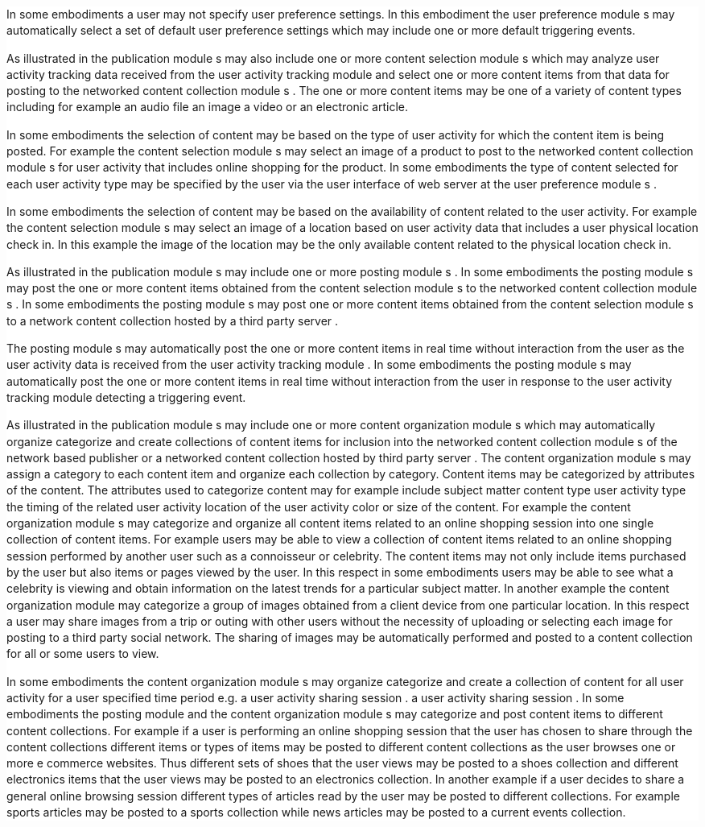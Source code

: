 In some embodiments a user may not specify user preference settings. In this embodiment the user preference module s may automatically select a set of default user preference settings which may include one or more default triggering events.

As illustrated in the publication module s may also include one or more content selection module s which may analyze user activity tracking data received from the user activity tracking module and select one or more content items from that data for posting to the networked content collection module s . The one or more content items may be one of a variety of content types including for example an audio file an image a video or an electronic article.

In some embodiments the selection of content may be based on the type of user activity for which the content item is being posted. For example the content selection module s may select an image of a product to post to the networked content collection module s for user activity that includes online shopping for the product. In some embodiments the type of content selected for each user activity type may be specified by the user via the user interface of web server at the user preference module s .

In some embodiments the selection of content may be based on the availability of content related to the user activity. For example the content selection module s may select an image of a location based on user activity data that includes a user physical location check in. In this example the image of the location may be the only available content related to the physical location check in.

As illustrated in the publication module s may include one or more posting module s . In some embodiments the posting module s may post the one or more content items obtained from the content selection module s to the networked content collection module s . In some embodiments the posting module s may post one or more content items obtained from the content selection module s to a network content collection hosted by a third party server .

The posting module s may automatically post the one or more content items in real time without interaction from the user as the user activity data is received from the user activity tracking module . In some embodiments the posting module s may automatically post the one or more content items in real time without interaction from the user in response to the user activity tracking module detecting a triggering event.

As illustrated in the publication module s may include one or more content organization module s which may automatically organize categorize and create collections of content items for inclusion into the networked content collection module s of the network based publisher or a networked content collection hosted by third party server . The content organization module s may assign a category to each content item and organize each collection by category. Content items may be categorized by attributes of the content. The attributes used to categorize content may for example include subject matter content type user activity type the timing of the related user activity location of the user activity color or size of the content. For example the content organization module s may categorize and organize all content items related to an online shopping session into one single collection of content items. For example users may be able to view a collection of content items related to an online shopping session performed by another user such as a connoisseur or celebrity. The content items may not only include items purchased by the user but also items or pages viewed by the user. In this respect in some embodiments users may be able to see what a celebrity is viewing and obtain information on the latest trends for a particular subject matter. In another example the content organization module may categorize a group of images obtained from a client device from one particular location. In this respect a user may share images from a trip or outing with other users without the necessity of uploading or selecting each image for posting to a third party social network. The sharing of images may be automatically performed and posted to a content collection for all or some users to view.

In some embodiments the content organization module s may organize categorize and create a collection of content for all user activity for a user specified time period e.g. a user activity sharing session . a user activity sharing session . In some embodiments the posting module and the content organization module s may categorize and post content items to different content collections. For example if a user is performing an online shopping session that the user has chosen to share through the content collections different items or types of items may be posted to different content collections as the user browses one or more e commerce websites. Thus different sets of shoes that the user views may be posted to a shoes collection and different electronics items that the user views may be posted to an electronics collection. In another example if a user decides to share a general online browsing session different types of articles read by the user may be posted to different collections. For example sports articles may be posted to a sports collection while news articles may be posted to a current events collection.
